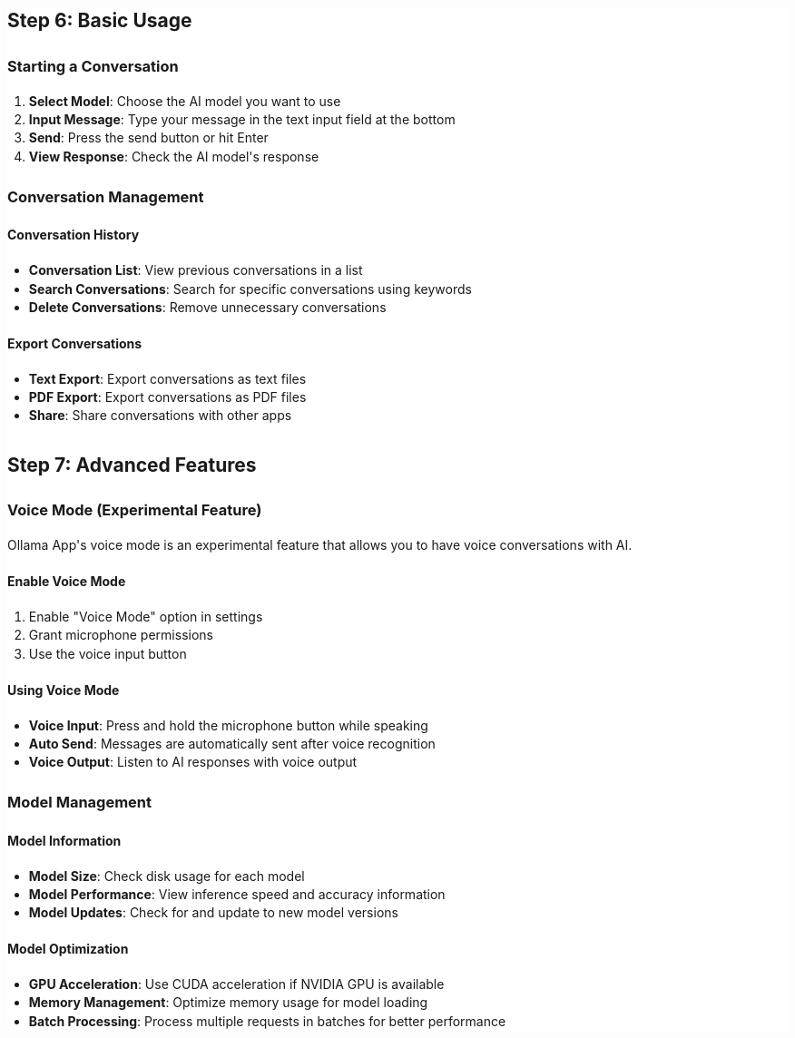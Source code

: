 ## Step 6: Basic Usage

### Starting a Conversation

1. **Select Model**: Choose the AI model you want to use
2. **Input Message**: Type your message in the text input field at the bottom
3. **Send**: Press the send button or hit Enter
4. **View Response**: Check the AI model's response

### Conversation Management

#### Conversation History
- **Conversation List**: View previous conversations in a list
- **Search Conversations**: Search for specific conversations using keywords
- **Delete Conversations**: Remove unnecessary conversations

#### Export Conversations
- **Text Export**: Export conversations as text files
- **PDF Export**: Export conversations as PDF files
- **Share**: Share conversations with other apps

## Step 7: Advanced Features

### Voice Mode (Experimental Feature)

Ollama App's voice mode is an experimental feature that allows you to have voice conversations with AI.

#### Enable Voice Mode
1. Enable "Voice Mode" option in settings
2. Grant microphone permissions
3. Use the voice input button

#### Using Voice Mode
- **Voice Input**: Press and hold the microphone button while speaking
- **Auto Send**: Messages are automatically sent after voice recognition
- **Voice Output**: Listen to AI responses with voice output

### Model Management

#### Model Information
- **Model Size**: Check disk usage for each model
- **Model Performance**: View inference speed and accuracy information
- **Model Updates**: Check for and update to new model versions

#### Model Optimization
- **GPU Acceleration**: Use CUDA acceleration if NVIDIA GPU is available
- **Memory Management**: Optimize memory usage for model loading
- **Batch Processing**: Process multiple requests in batches for better performance
